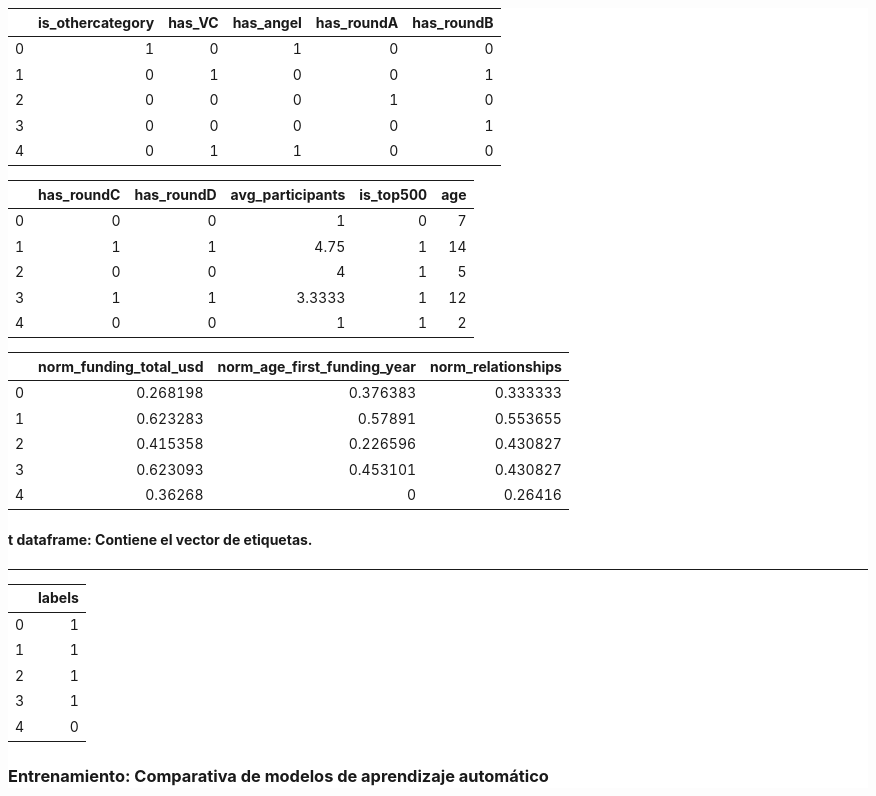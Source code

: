|    |   is_othercategory |   has_VC |   has_angel |   has_roundA |   has_roundB |
|---:|-------------------:|---------:|------------:|-------------:|-------------:|
|  0 |                  1 |        0 |           1 |            0 |            0 |
|  1 |                  0 |        1 |           0 |            0 |            1 |
|  2 |                  0 |        0 |           0 |            1 |            0 |
|  3 |                  0 |        0 |           0 |            0 |            1 |
|  4 |                  0 |        1 |           1 |            0 |            0 |

|    |   has_roundC |   has_roundD |   avg_participants |   is_top500 |   age |
|---:|-------------:|-------------:|-------------------:|------------:|------:|
|  0 |            0 |            0 |             1      |           0 |     7 |
|  1 |            1 |            1 |             4.75   |           1 |    14 |
|  2 |            0 |            0 |             4      |           1 |     5 |
|  3 |            1 |            1 |             3.3333 |           1 |    12 |
|  4 |            0 |            0 |             1      |           1 |     2 |

|    |   norm_funding_total_usd |   norm_age_first_funding_year |   norm_relationships |
|---:|-------------------------:|------------------------------:|---------------------:|
|  0 |                 0.268198 |                      0.376383 |             0.333333 |
|  1 |                 0.623283 |                      0.57891  |             0.553655 |
|  2 |                 0.415358 |                      0.226596 |             0.430827 |
|  3 |                 0.623093 |                      0.453101 |             0.430827 |
|  4 |                 0.36268  |                      0        |             0.26416  |

#### t dataframe: Contiene el vector de etiquetas.


---
|    |   labels |
|---:|---------:|
|  0 |        1 |
|  1 |        1 |
|  2 |        1 |
|  3 |        1 |
|  4 |        0 |

### Entrenamiento: Comparativa de modelos de aprendizaje automático
